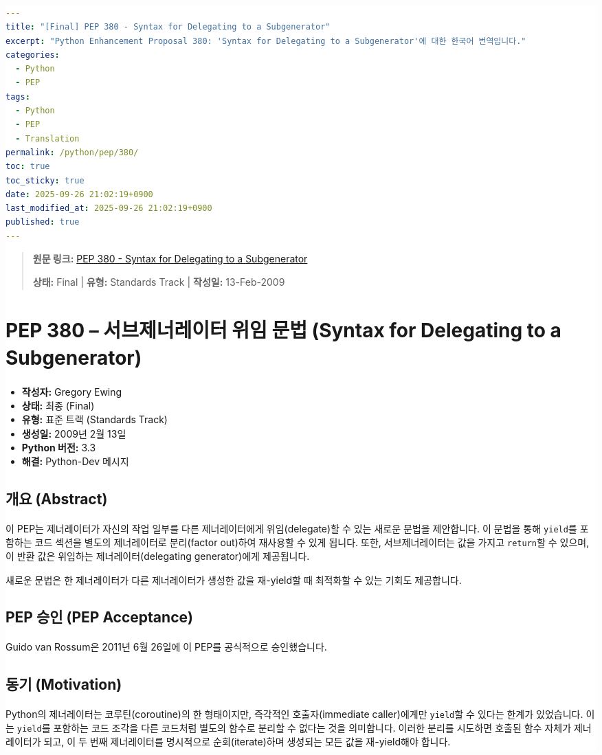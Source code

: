 ```yaml
---
title: "[Final] PEP 380 - Syntax for Delegating to a Subgenerator"
excerpt: "Python Enhancement Proposal 380: 'Syntax for Delegating to a Subgenerator'에 대한 한국어 번역입니다."
categories:
  - Python
  - PEP
tags:
  - Python
  - PEP
  - Translation
permalink: /python/pep/380/
toc: true
toc_sticky: true
date: 2025-09-26 21:02:19+0900
last_modified_at: 2025-09-26 21:02:19+0900
published: true
---
```

> **원문 링크:** [PEP 380 - Syntax for Delegating to a Subgenerator](https://peps.python.org/pep-0380/)
>
> **상태:** Final | **유형:** Standards Track | **작성일:** 13-Feb-2009


# PEP 380 – 서브제너레이터 위임 문법 (Syntax for Delegating to a Subgenerator)

*   **작성자:** Gregory Ewing
*   **상태:** 최종 (Final)
*   **유형:** 표준 트랙 (Standards Track)
*   **생성일:** 2009년 2월 13일
*   **Python 버전:** 3.3
*   **해결:** Python-Dev 메시지

## 개요 (Abstract)

이 PEP는 제너레이터가 자신의 작업 일부를 다른 제너레이터에게 위임(delegate)할 수 있는 새로운 문법을 제안합니다. 이 문법을 통해 `yield`를 포함하는 코드 섹션을 별도의 제너레이터로 분리(factor out)하여 재사용할 수 있게 됩니다. 또한, 서브제너레이터는 값을 가지고 `return`할 수 있으며, 이 반환 값은 위임하는 제너레이터(delegating generator)에게 제공됩니다.

새로운 문법은 한 제너레이터가 다른 제너레이터가 생성한 값을 재-yield할 때 최적화할 수 있는 기회도 제공합니다.

## PEP 승인 (PEP Acceptance)

Guido van Rossum은 2011년 6월 26일에 이 PEP를 공식적으로 승인했습니다.

## 동기 (Motivation)

Python의 제너레이터는 코루틴(coroutine)의 한 형태이지만, 즉각적인 호출자(immediate caller)에게만 `yield`할 수 있다는 한계가 있었습니다. 이는 `yield`를 포함하는 코드 조각을 다른 코드처럼 별도의 함수로 분리할 수 없다는 것을 의미합니다. 이러한 분리를 시도하면 호출된 함수 자체가 제너레이터가 되고, 이 두 번째 제너레이터를 명시적으로 순회(iterate)하며 생성되는 모든 값을 재-yield해야 합니다.
